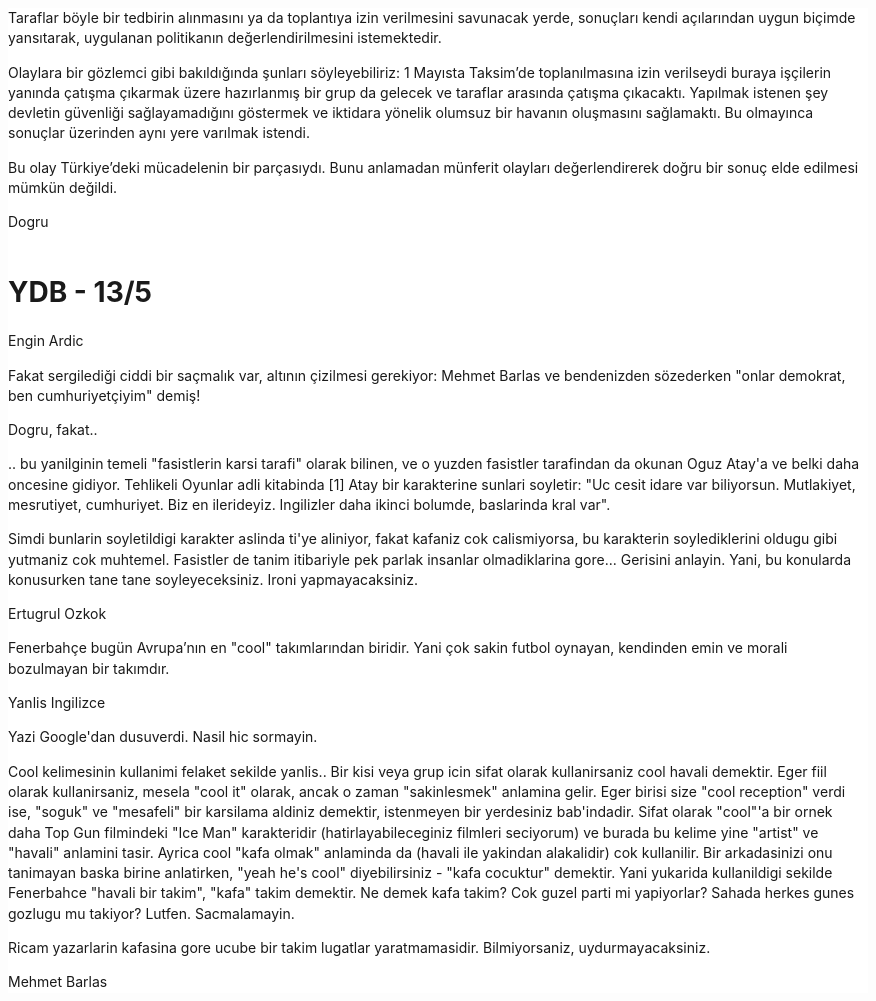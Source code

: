 Taraflar böyle bir tedbirin alınmasını ya da toplantıya izin verilmesini savunacak yerde, sonuçları kendi açılarından uygun biçimde yansıtarak, uygulanan politikanın değerlendirilmesini istemektedir.

Olaylara bir gözlemci gibi bakıldığında şunları söyleyebiliriz: 1 Mayısta Taksim’de toplanılmasına izin verilseydi buraya işçilerin yanında çatışma çıkarmak üzere hazırlanmış bir grup da gelecek ve taraflar arasında çatışma çıkacaktı. Yapılmak istenen şey devletin güvenliği sağlayamadığını göstermek ve iktidara yönelik olumsuz bir havanın oluşmasını sağlamaktı. Bu olmayınca sonuçlar üzerinden aynı yere varılmak istendi.

Bu olay Türkiye’deki mücadelenin bir parçasıydı. Bunu anlamadan münferit olayları değerlendirerek doğru bir sonuç elde edilmesi mümkün değildi.

Dogru
# YDB - 13/5

Engin Ardic

Fakat sergilediği ciddi bir saçmalık var, altının çizilmesi gerekiyor: Mehmet Barlas ve bendenizden sözederken "onlar demokrat, ben cumhuriyetçiyim" demiş!

Dogru, fakat..

.. bu yanilginin temeli "fasistlerin karsi tarafi" olarak bilinen, ve o yuzden fasistler tarafindan da okunan Oguz Atay'a ve belki daha oncesine gidiyor. Tehlikeli Oyunlar adli kitabinda [1] Atay bir karakterine sunlari soyletir: "Uc cesit idare var biliyorsun. Mutlakiyet, mesrutiyet, cumhuriyet. Biz en ilerideyiz. Ingilizler daha ikinci bolumde, baslarinda kral var".

Simdi bunlarin soyletildigi karakter aslinda ti'ye aliniyor, fakat kafaniz cok calismiyorsa, bu karakterin soylediklerini oldugu gibi yutmaniz cok muhtemel. Fasistler de tanim itibariyle pek parlak insanlar olmadiklarina gore... Gerisini anlayin. Yani, bu konularda konusurken tane tane soyleyeceksiniz. Ironi yapmayacaksiniz.

Ertugrul Ozkok

Fenerbahçe bugün Avrupa’nın en "cool" takımlarından biridir. Yani çok sakin futbol oynayan, kendinden emin ve morali bozulmayan bir takımdır.

Yanlis Ingilizce

Yazi Google'dan dusuverdi. Nasil hic sormayin.

Cool kelimesinin kullanimi felaket sekilde yanlis.. Bir kisi veya grup icin sifat olarak kullanirsaniz cool havali demektir. Eger fiil olarak kullanirsaniz, mesela "cool it" olarak, ancak o zaman "sakinlesmek" anlamina gelir. Eger birisi size "cool reception" verdi ise, "soguk" ve "mesafeli" bir karsilama aldiniz demektir, istenmeyen bir yerdesiniz bab'indadir. Sifat olarak "cool"'a bir ornek daha Top Gun filmindeki "Ice Man" karakteridir (hatirlayabileceginiz filmleri seciyorum) ve burada bu kelime yine "artist" ve "havali" anlamini tasir. Ayrica cool "kafa olmak" anlaminda da (havali ile yakindan alakalidir) cok kullanilir. Bir arkadasinizi onu tanimayan baska birine anlatirken, "yeah he's cool" diyebilirsiniz - "kafa cocuktur" demektir. Yani yukarida kullanildigi sekilde Fenerbahce "havali bir takim", "kafa" takim demektir. Ne demek kafa takim? Cok guzel parti mi yapiyorlar? Sahada herkes gunes gozlugu mu takiyor? Lutfen. Sacmalamayin.

Ricam yazarlarin kafasina gore ucube bir takim lugatlar yaratmamasidir. Bilmiyorsaniz, uydurmayacaksiniz.

Mehmet Barlas
